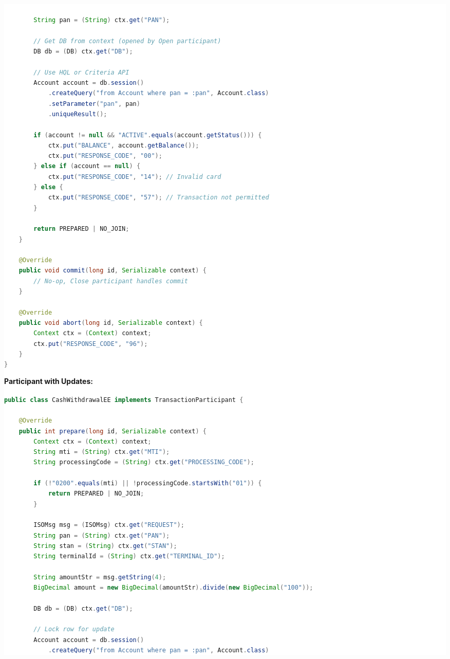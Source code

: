 ```java

        String pan = (String) ctx.get("PAN");

        // Get DB from context (opened by Open participant)
        DB db = (DB) ctx.get("DB");

        // Use HQL or Criteria API
        Account account = db.session()
            .createQuery("from Account where pan = :pan", Account.class)
            .setParameter("pan", pan)
            .uniqueResult();

        if (account != null && "ACTIVE".equals(account.getStatus())) {
            ctx.put("BALANCE", account.getBalance());
            ctx.put("RESPONSE_CODE", "00");
        } else if (account == null) {
            ctx.put("RESPONSE_CODE", "14"); // Invalid card
        } else {
            ctx.put("RESPONSE_CODE", "57"); // Transaction not permitted
        }

        return PREPARED | NO_JOIN;
    }

    @Override
    public void commit(long id, Serializable context) {
        // No-op, Close participant handles commit
    }

    @Override
    public void abort(long id, Serializable context) {
        Context ctx = (Context) context;
        ctx.put("RESPONSE_CODE", "96");
    }
}
```

**Participant with Updates:**
```java
public class CashWithdrawalEE implements TransactionParticipant {

    @Override
    public int prepare(long id, Serializable context) {
        Context ctx = (Context) context;
        String mti = (String) ctx.get("MTI");
        String processingCode = (String) ctx.get("PROCESSING_CODE");

        if (!"0200".equals(mti) || !processingCode.startsWith("01")) {
            return PREPARED | NO_JOIN;
        }

        ISOMsg msg = (ISOMsg) ctx.get("REQUEST");
        String pan = (String) ctx.get("PAN");
        String stan = (String) ctx.get("STAN");
        String terminalId = (String) ctx.get("TERMINAL_ID");

        String amountStr = msg.getString(4);
        BigDecimal amount = new BigDecimal(amountStr).divide(new BigDecimal("100"));

        DB db = (DB) ctx.get("DB");

        // Lock row for update
        Account account = db.session()
            .createQuery("from Account where pan = :pan", Account.class)
```